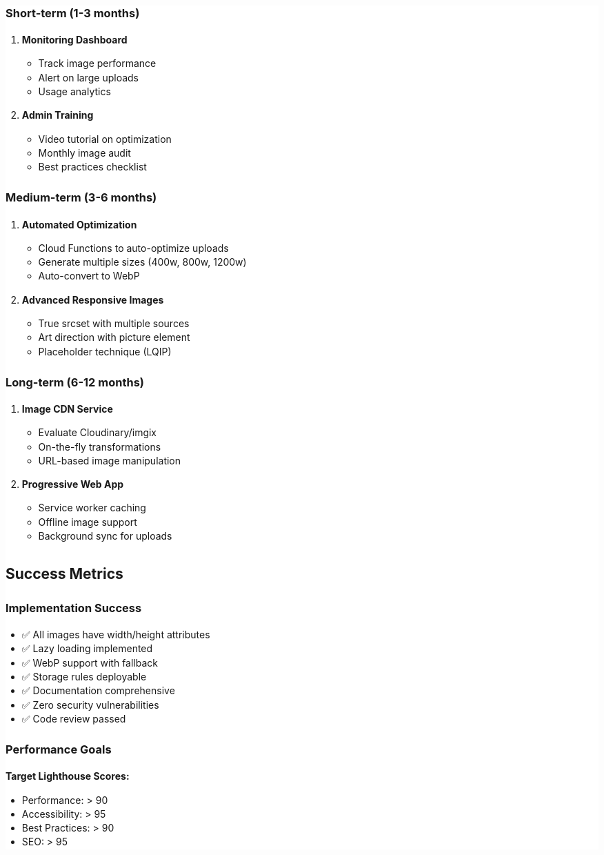 ### Short-term (1-3 months)

1. **Monitoring Dashboard**
   - Track image performance
   - Alert on large uploads
   - Usage analytics

2. **Admin Training**
   - Video tutorial on optimization
   - Monthly image audit
   - Best practices checklist

### Medium-term (3-6 months)

1. **Automated Optimization**
   - Cloud Functions to auto-optimize uploads
   - Generate multiple sizes (400w, 800w, 1200w)
   - Auto-convert to WebP

2. **Advanced Responsive Images**
   - True srcset with multiple sources
   - Art direction with picture element
   - Placeholder technique (LQIP)

### Long-term (6-12 months)

1. **Image CDN Service**
   - Evaluate Cloudinary/imgix
   - On-the-fly transformations
   - URL-based image manipulation

2. **Progressive Web App**
   - Service worker caching
   - Offline image support
   - Background sync for uploads

## Success Metrics

### Implementation Success

- ✅ All images have width/height attributes
- ✅ Lazy loading implemented
- ✅ WebP support with fallback
- ✅ Storage rules deployable
- ✅ Documentation comprehensive
- ✅ Zero security vulnerabilities
- ✅ Code review passed

### Performance Goals

**Target Lighthouse Scores:**
- Performance: > 90
- Accessibility: > 95
- Best Practices: > 90
- SEO: > 95
